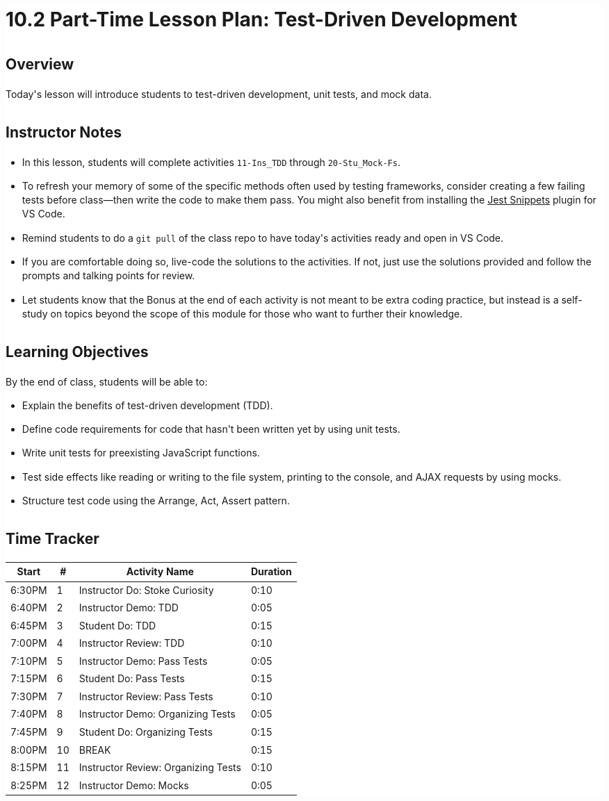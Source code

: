 # 10.2 Part-Time Lesson Plan: Test-Driven Development

## Overview

Today's lesson will introduce students to test-driven development, unit tests, and mock data.

## Instructor Notes

* In this lesson, students will complete activities `11-Ins_TDD` through `20-Stu_Mock-Fs`.

* To refresh your memory of some of the specific methods often used by testing frameworks, consider creating a few failing tests before class&mdash;then write the code to make them pass. You might also benefit from installing the [Jest Snippets](https://marketplace.visualstudio.com/items?itemName=andys8.jest-snippets) plugin for VS Code.

* Remind students to do a `git pull` of the class repo to have today's activities ready and open in VS Code.

* If you are comfortable doing so, live-code the solutions to the activities. If not, just use the solutions provided and follow the prompts and talking points for review.

* Let students know that the Bonus at the end of each activity is not meant to be extra coding practice, but instead is a self-study on topics beyond the scope of this module for those who want to further their knowledge.

## Learning Objectives

By the end of class, students will be able to:

* Explain the benefits of test-driven development (TDD).

* Define code requirements for code that hasn't been written yet by using unit tests.

* Write unit tests for preexisting JavaScript functions.

* Test side effects like reading or writing to the file system, printing to the console, and AJAX requests by using mocks.

* Structure test code using the Arrange, Act, Assert pattern.

## Time Tracker

| Start  | #   | Activity Name                       | Duration |
| ------ | --- | ----------------------------------- | -------- |
| 6:30PM | 1   | Instructor Do: Stoke Curiosity      | 0:10     |
| 6:40PM | 2   | Instructor Demo: TDD                | 0:05     |
| 6:45PM | 3   | Student Do: TDD                     | 0:15     |
| 7:00PM | 4   | Instructor Review: TDD              | 0:10     |
| 7:10PM | 5   | Instructor Demo: Pass Tests         | 0:05     |
| 7:15PM | 6   | Student Do: Pass Tests              | 0:15     |
| 7:30PM | 7   | Instructor Review: Pass Tests       | 0:10     |
| 7:40PM | 8   | Instructor Demo: Organizing Tests   | 0:05     |
| 7:45PM | 9   | Student Do: Organizing Tests        | 0:15     |
| 8:00PM | 10  | BREAK                               | 0:15     |
| 8:15PM | 11  | Instructor Review: Organizing Tests | 0:10     |
| 8:25PM | 12  | Instructor Demo: Mocks              | 0:05     |